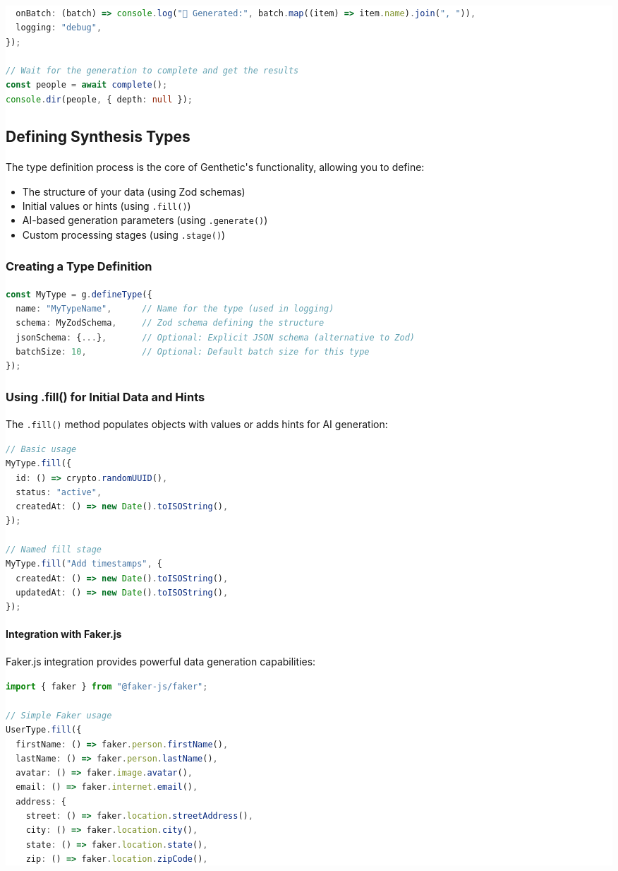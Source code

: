 ```typescript
  onBatch: (batch) => console.log("🙎 Generated:", batch.map((item) => item.name).join(", ")),
  logging: "debug",
});

// Wait for the generation to complete and get the results
const people = await complete();
console.dir(people, { depth: null });
```

## Defining Synthesis Types

The type definition process is the core of Genthetic's functionality, allowing you to define:

- The structure of your data (using Zod schemas)
- Initial values or hints (using `.fill()`)
- AI-based generation parameters (using `.generate()`)
- Custom processing stages (using `.stage()`)

### Creating a Type Definition

```typescript
const MyType = g.defineType({
  name: "MyTypeName",      // Name for the type (used in logging)
  schema: MyZodSchema,     // Zod schema defining the structure
  jsonSchema: {...},       // Optional: Explicit JSON schema (alternative to Zod)
  batchSize: 10,           // Optional: Default batch size for this type
});
```

### Using .fill() for Initial Data and Hints

The `.fill()` method populates objects with values or adds hints for AI generation:

```typescript
// Basic usage
MyType.fill({
  id: () => crypto.randomUUID(),
  status: "active",
  createdAt: () => new Date().toISOString(),
});

// Named fill stage
MyType.fill("Add timestamps", {
  createdAt: () => new Date().toISOString(),
  updatedAt: () => new Date().toISOString(),
});
```

#### Integration with Faker.js

Faker.js integration provides powerful data generation capabilities:

```typescript
import { faker } from "@faker-js/faker";

// Simple Faker usage
UserType.fill({
  firstName: () => faker.person.firstName(),
  lastName: () => faker.person.lastName(),
  avatar: () => faker.image.avatar(),
  email: () => faker.internet.email(),
  address: {
    street: () => faker.location.streetAddress(),
    city: () => faker.location.city(),
    state: () => faker.location.state(),
    zip: () => faker.location.zipCode(),
```